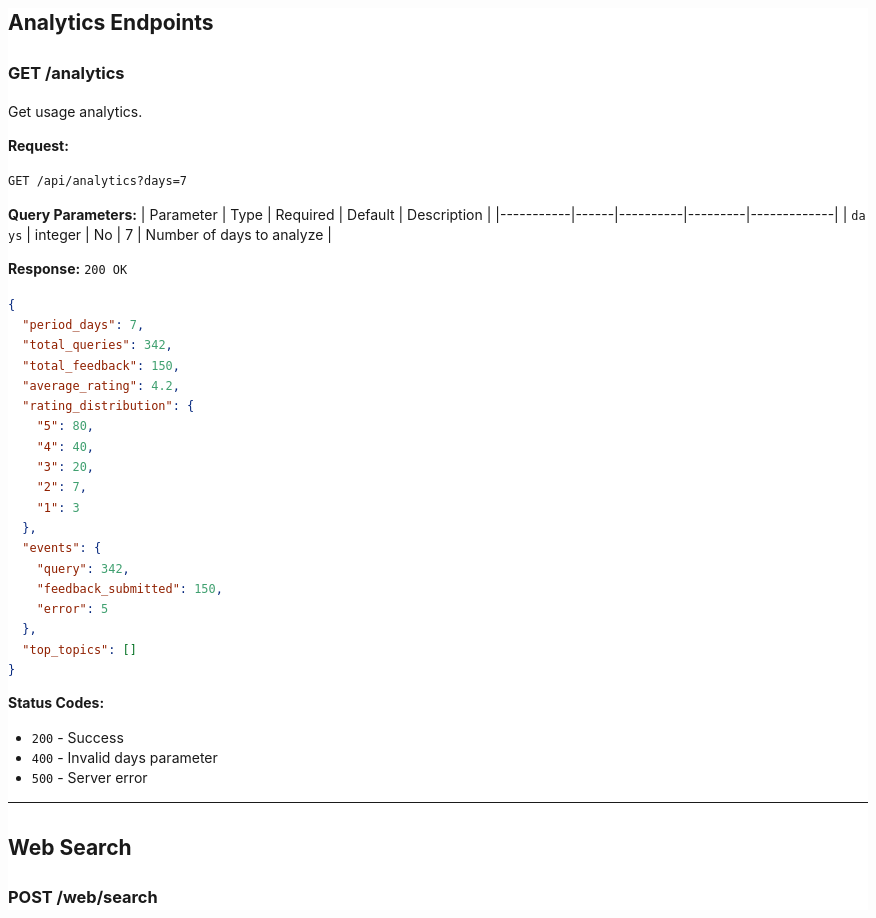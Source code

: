 
## Analytics Endpoints

### GET /analytics

Get usage analytics.

**Request:**

```http
GET /api/analytics?days=7
```

**Query Parameters:**
| Parameter | Type | Required | Default | Description |
|-----------|------|----------|---------|-------------|
| `days` | integer | No | 7 | Number of days to analyze |

**Response:** `200 OK`

```json
{
  "period_days": 7,
  "total_queries": 342,
  "total_feedback": 150,
  "average_rating": 4.2,
  "rating_distribution": {
    "5": 80,
    "4": 40,
    "3": 20,
    "2": 7,
    "1": 3
  },
  "events": {
    "query": 342,
    "feedback_submitted": 150,
    "error": 5
  },
  "top_topics": []
}
```

**Status Codes:**

- `200` - Success
- `400` - Invalid days parameter
- `500` - Server error

---

## Web Search

### POST /web/search
